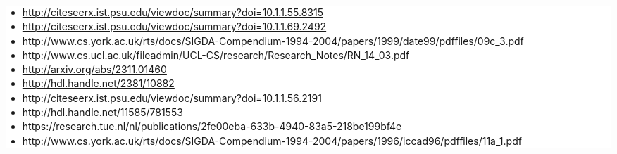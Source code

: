 - http://citeseerx.ist.psu.edu/viewdoc/summary?doi=10.1.1.55.8315
- http://citeseerx.ist.psu.edu/viewdoc/summary?doi=10.1.1.69.2492
- http://www.cs.york.ac.uk/rts/docs/SIGDA-Compendium-1994-2004/papers/1999/date99/pdffiles/09c_3.pdf
- http://www.cs.ucl.ac.uk/fileadmin/UCL-CS/research/Research_Notes/RN_14_03.pdf
- http://arxiv.org/abs/2311.01460
- http://hdl.handle.net/2381/10882
- http://citeseerx.ist.psu.edu/viewdoc/summary?doi=10.1.1.56.2191
- http://hdl.handle.net/11585/781553
- https://research.tue.nl/nl/publications/2fe00eba-633b-4940-83a5-218be199bf4e
- http://www.cs.york.ac.uk/rts/docs/SIGDA-Compendium-1994-2004/papers/1996/iccad96/pdffiles/11a_1.pdf